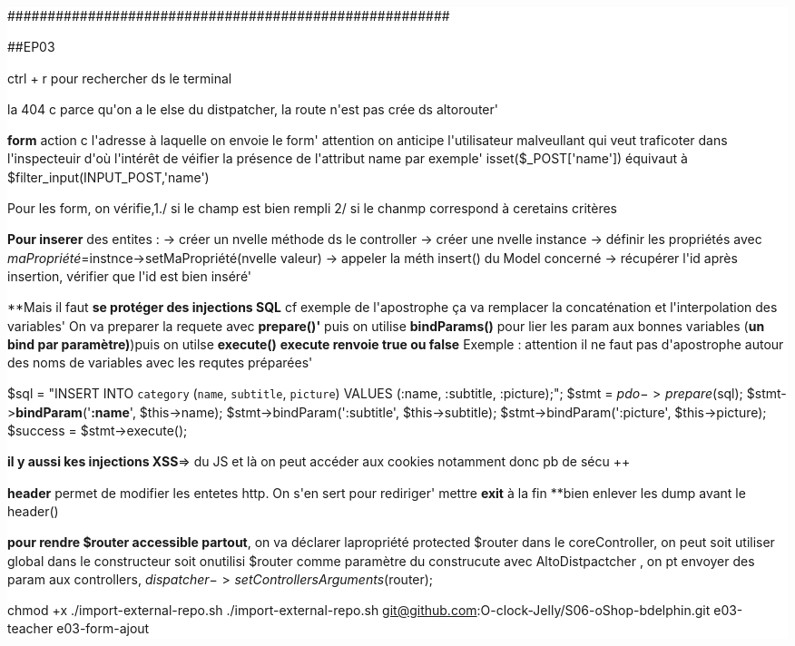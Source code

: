
#######################################################

##EP03

ctrl + r pour rechercher ds le terminal

la 404 c parce qu'on a le else du distpatcher, la route n'est pas crée ds altorouter'

**form** action c l'adresse à laquelle on envoie le form'
attention on anticipe l'utilisateur malveullant qui veut traficoter dans l'inspecteuir d'où l'intérêt de véifier la présence de l'attribut name  par exemple'
isset($_POST['name']) équivaut à $filter_input(INPUT_POST,'name')

Pour les form, on vérifie,1./ si le champ est bien rempli 2/ si le chanmp correspond à ceretains critères


**Pour inserer** des entites :
-> créer un nvelle méthode ds le controller
-> créer une nvelle instance 
-> définir les propriétés avec $maPropriété=$instnce->setMaPropriété(nvelle valeur)
-> appeler la méth insert() du Model concerné
-> récupérer l'id après insertion, vérifier que l'id est bien inséré'

**Mais il faut **se protéger des injections SQL** cf exemple de l'apostrophe ça va remplacer la concaténation et l'interpolation des variables'
On va preparer la requete avec **prepare()'** puis on utilise **bindParams()** pour lier les param aux bonnes variables (**un bind par paramètre)**)puis on utilse **execute()**
**execute renvoie true ou false**
Exemple : attention il ne faut pas d'apostrophe autour des noms de variables avec les requtes préparées'

$sql = "INSERT INTO `category` (`name`, `subtitle`, `picture`)
                VALUES (:name, :subtitle, :picture);";
$stmt = $pdo->prepare($sql);
$stmt->**bindParam**('**:name**', $this->name);
$stmt->bindParam(':subtitle', $this->subtitle);
$stmt->bindParam(':picture', $this->picture);
$success = $stmt->execute();


**il y aussi kes injections XSS**=> du JS
et là on peut accéder aux cookies notamment donc pb de sécu ++

**header** permet de modifier les entetes http.
On s'en sert pour rediriger' mettre **exit** à la fin
**bien enlever les dump avant le header()

**pour rendre $router accessible partout**, on va déclarer lapropriété protected $router dans le coreController, on peut soit utiliser global dans le constructeur soit onutilisi $router comme paramètre du construcute
avec AltoDistpactcher , on pt envoyer des param aux controllers,
$dispatcher->setControllersArguments($router);


chmod +x ./import-external-repo.sh
./import-external-repo.sh git@github.com:O-clock-Jelly/S06-oShop-bdelphin.git e03-teacher e03-form-ajout
